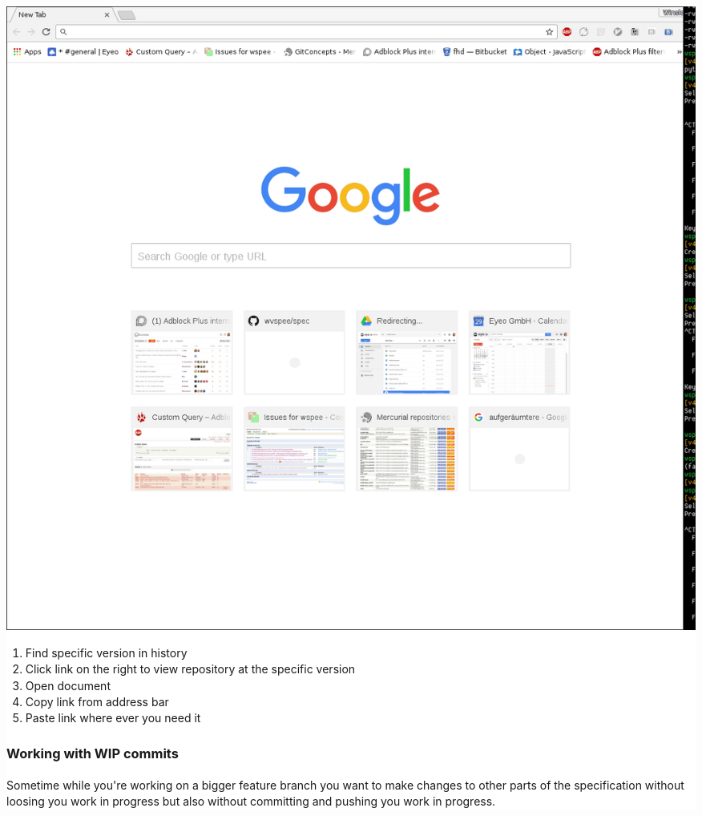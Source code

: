 ![How to link to a specific version](/res/doc/git-basics/link-to-a-specific-version.gif)

1. Find specific version in history
1. Click link on the right to view repository at the specific version
1. Open document
1. Copy link from address bar
1. Paste link where ever you need it

### Working with WIP commits

Sometime while you're working on a bigger feature branch you want to make changes to other parts of the specification without loosing you work in progress but also without committing and pushing you work in progress.

